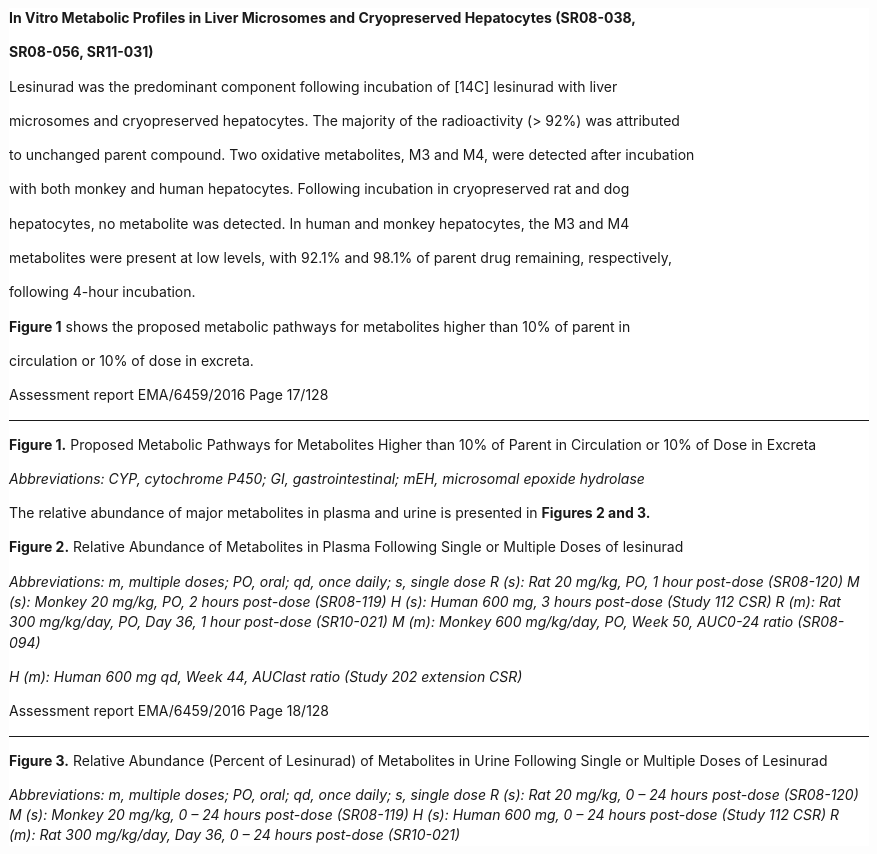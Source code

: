 **In Vitro Metabolic Profiles in Liver Microsomes and Cryopreserved Hepatocytes (SR08-038,**

**SR08-056, SR11-031)**

Lesinurad was the predominant component following incubation of [14C] lesinurad with liver

microsomes and cryopreserved hepatocytes. The majority of the radioactivity (> 92%) was attributed

to unchanged parent compound. Two oxidative metabolites, M3 and M4, were detected after incubation

with both monkey and human hepatocytes. Following incubation in cryopreserved rat and dog

hepatocytes, no metabolite was detected. In human and monkey hepatocytes, the M3 and M4

metabolites were present at low levels, with 92.1% and 98.1% of parent drug remaining, respectively,

following 4-hour incubation.

**Figure 1** shows the proposed metabolic pathways for metabolites higher than 10% of parent in

circulation or 10% of dose in excreta.

Assessment report
EMA/6459/2016 Page 17/128


-----

**Figure 1.** Proposed Metabolic Pathways for Metabolites Higher than 10% of Parent in Circulation or
10% of Dose in Excreta

*Abbreviations: CYP, cytochrome P450; GI, gastrointestinal; mEH, microsomal epoxide hydrolase*

The relative abundance of major metabolites in plasma and urine is presented in **Figures 2 and 3.**

**Figure 2.** Relative Abundance of Metabolites in Plasma Following Single or Multiple Doses of lesinurad

*Abbreviations: m, multiple doses; PO, oral; qd, once daily; s, single dose*
*R (s): Rat 20 mg/kg, PO, 1 hour post-dose (SR08-120)*
*M (s): Monkey 20 mg/kg, PO, 2 hours post-dose (SR08-119)*
*H (s): Human 600 mg, 3 hours post-dose (Study 112 CSR)*
*R (m): Rat 300 mg/kg/day, PO, Day 36, 1 hour post-dose (SR10-021)*
*M (m): Monkey 600 mg/kg/day, PO, Week 50, AUC0-24 ratio (SR08-094)*

*H (m): Human 600 mg qd, Week 44, AUClast ratio (Study 202 extension CSR)*

Assessment report
EMA/6459/2016 Page 18/128


-----

**Figure 3.** Relative Abundance (Percent of Lesinurad) of Metabolites in Urine Following Single or
Multiple Doses of Lesinurad

*Abbreviations: m, multiple doses; PO, oral; qd, once daily; s, single dose*
*R (s): Rat 20 mg/kg, 0 – 24 hours post-dose (SR08-120)*
*M (s): Monkey 20 mg/kg, 0 – 24 hours post-dose (SR08-119)*
*H (s): Human 600 mg, 0 – 24 hours post-dose (Study 112 CSR)*
*R (m): Rat 300 mg/kg/day, Day 36, 0 – 24 hours post-dose (SR10-021)*
